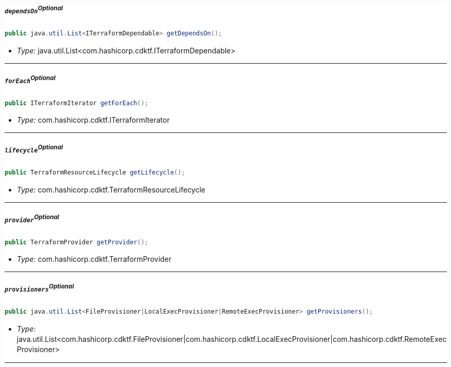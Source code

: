 
##### `dependsOn`<sup>Optional</sup> <a name="dependsOn" id="@cdktf/provider-consul.autopilotConfig.AutopilotConfigConfig.property.dependsOn"></a>

```java
public java.util.List<ITerraformDependable> getDependsOn();
```

- *Type:* java.util.List<com.hashicorp.cdktf.ITerraformDependable>

---

##### `forEach`<sup>Optional</sup> <a name="forEach" id="@cdktf/provider-consul.autopilotConfig.AutopilotConfigConfig.property.forEach"></a>

```java
public ITerraformIterator getForEach();
```

- *Type:* com.hashicorp.cdktf.ITerraformIterator

---

##### `lifecycle`<sup>Optional</sup> <a name="lifecycle" id="@cdktf/provider-consul.autopilotConfig.AutopilotConfigConfig.property.lifecycle"></a>

```java
public TerraformResourceLifecycle getLifecycle();
```

- *Type:* com.hashicorp.cdktf.TerraformResourceLifecycle

---

##### `provider`<sup>Optional</sup> <a name="provider" id="@cdktf/provider-consul.autopilotConfig.AutopilotConfigConfig.property.provider"></a>

```java
public TerraformProvider getProvider();
```

- *Type:* com.hashicorp.cdktf.TerraformProvider

---

##### `provisioners`<sup>Optional</sup> <a name="provisioners" id="@cdktf/provider-consul.autopilotConfig.AutopilotConfigConfig.property.provisioners"></a>

```java
public java.util.List<FileProvisioner|LocalExecProvisioner|RemoteExecProvisioner> getProvisioners();
```

- *Type:* java.util.List<com.hashicorp.cdktf.FileProvisioner|com.hashicorp.cdktf.LocalExecProvisioner|com.hashicorp.cdktf.RemoteExecProvisioner>

---